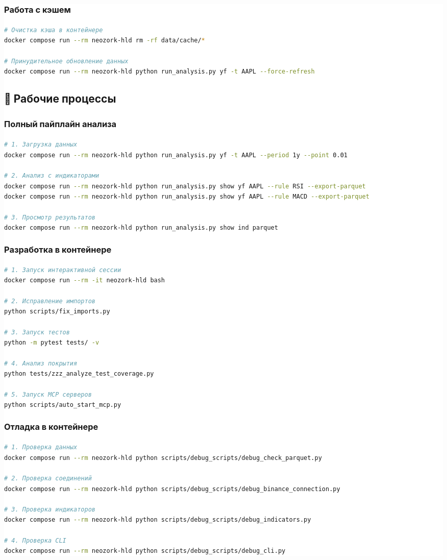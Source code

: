 ### Работа с кэшем
```bash
# Очистка кэша в контейнере
docker compose run --rm neozork-hld rm -rf data/cache/*

# Принудительное обновление данных
docker compose run --rm neozork-hld python run_analysis.py yf -t AAPL --force-refresh
```

## 🔄 Рабочие процессы

### Полный пайплайн анализа
```bash
# 1. Загрузка данных
docker compose run --rm neozork-hld python run_analysis.py yf -t AAPL --period 1y --point 0.01

# 2. Анализ с индикаторами
docker compose run --rm neozork-hld python run_analysis.py show yf AAPL --rule RSI --export-parquet
docker compose run --rm neozork-hld python run_analysis.py show yf AAPL --rule MACD --export-parquet

# 3. Просмотр результатов
docker compose run --rm neozork-hld python run_analysis.py show ind parquet
```

### Разработка в контейнере
```bash
# 1. Запуск интерактивной сессии
docker compose run --rm -it neozork-hld bash

# 2. Исправление импортов
python scripts/fix_imports.py

# 3. Запуск тестов
python -m pytest tests/ -v

# 4. Анализ покрытия
python tests/zzz_analyze_test_coverage.py

# 5. Запуск MCP серверов
python scripts/auto_start_mcp.py
```

### Отладка в контейнере
```bash
# 1. Проверка данных
docker compose run --rm neozork-hld python scripts/debug_scripts/debug_check_parquet.py

# 2. Проверка соединений
docker compose run --rm neozork-hld python scripts/debug_scripts/debug_binance_connection.py

# 3. Проверка индикаторов
docker compose run --rm neozork-hld python scripts/debug_scripts/debug_indicators.py

# 4. Проверка CLI
docker compose run --rm neozork-hld python scripts/debug_scripts/debug_cli.py
```

